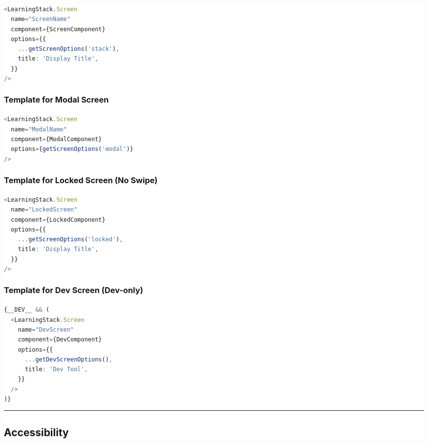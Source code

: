 ```typescript
<LearningStack.Screen
  name="ScreenName"
  component={ScreenComponent}
  options={{
    ...getScreenOptions('stack'),
    title: 'Display Title',
  }}
/>
```

### Template for Modal Screen

```typescript
<LearningStack.Screen
  name="ModalName"
  component={ModalComponent}
  options={getScreenOptions('modal')}
/>
```

### Template for Locked Screen (No Swipe)

```typescript
<LearningStack.Screen
  name="LockedScreen"
  component={LockedComponent}
  options={{
    ...getScreenOptions('locked'),
    title: 'Display Title',
  }}
/>
```

### Template for Dev Screen (Dev-only)

```typescript
{__DEV__ && (
  <LearningStack.Screen
    name="DevScreen"
    component={DevComponent}
    options={{
      ...getDevScreenOptions(),
      title: 'Dev Tool',
    }}
  />
)}
```

---

## Accessibility
